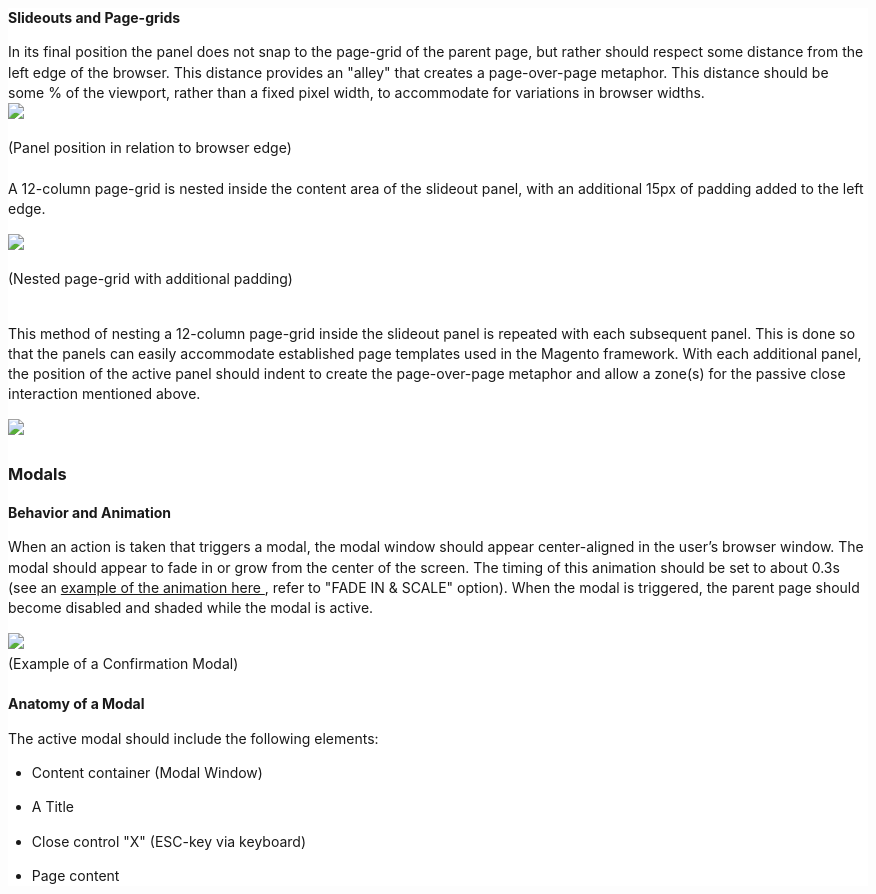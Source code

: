 **Slideouts and Page-grids**

In its final position the panel does not snap to the page-grid of the parent page, but rather should respect some distance from the left edge of the browser. This distance provides an "alley" that creates a page-over-page metaphor. This distance should be some % of the viewport, rather than a fixed pixel width, to accommodate for variations in browser widths.
<br>
<img src="img/slideout-panel7.png"><br>

(Panel position in relation to browser edge)
<br>
<br>
A 12-column page-grid is nested inside the content area of the slideout panel, with an additional 15px of padding added to the left edge.

<img src="img/slideout-panel8.png"><br>

(Nested page-grid with additional padding)

<br>
This method of nesting a 12-column page-grid inside the slideout panel is repeated with each subsequent panel. This is done so that the panels can easily accommodate established page templates used in the Magento framework. With each additional panel, the position of the active panel should indent to create the page-over-page metaphor and allow a zone(s) for the passive close interaction mentioned above.

<img src="img/slideout-panel9.png"><br>

<h3 id="modals">Modals</h3>

**Behavior and Animation**

When an action is taken that triggers a modal, the modal window should appear center-aligned in the user’s browser window. The modal should appear to fade in or grow from the center of the screen. The timing of this animation should be set to about 0.3s (see an <a href="http://tympanus.net/Development/ModalWindowEffects/"> example of the animation here </a>, refer to "FADE IN & SCALE" option). When the modal is triggered, the parent page should become disabled and shaded while the modal is active.
<br>

<img src="img/modal1.png"><br>
(Example of a Confirmation Modal)
<br>
<br>
**Anatomy of a Modal**

The active modal should include the following elements:

*	Content container (Modal Window)

*	A Title

*	Close control "X" (ESC-key via keyboard)

*	Page content
